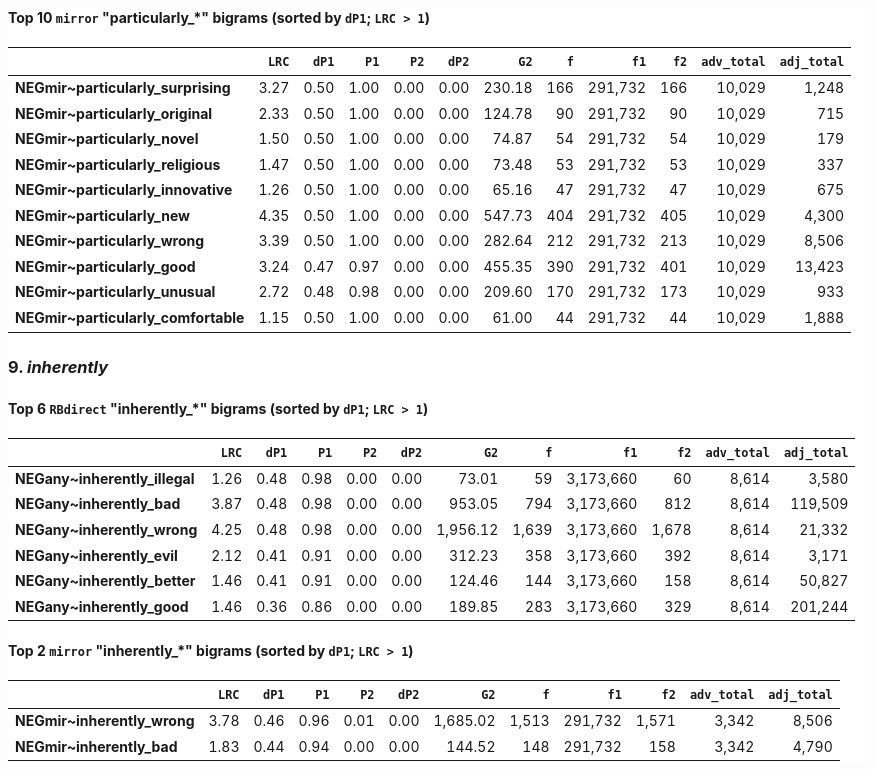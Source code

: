
#### Top 10 `mirror` "particularly_*" bigrams (sorted by `dP1`; `LRC > 1`)


|                                     |   `LRC` |   `dP1` |   `P1` |   `P2` |   `dP2` |   `G2` |   `f` |    `f1` |   `f2` |   `adv_total` |   `adj_total` |
|:------------------------------------|--------:|--------:|-------:|-------:|--------:|-------:|------:|--------:|-------:|--------------:|--------------:|
| **NEGmir~particularly_surprising**  |    3.27 |    0.50 |   1.00 |   0.00 |    0.00 | 230.18 |   166 | 291,732 |    166 |        10,029 |         1,248 |
| **NEGmir~particularly_original**    |    2.33 |    0.50 |   1.00 |   0.00 |    0.00 | 124.78 |    90 | 291,732 |     90 |        10,029 |           715 |
| **NEGmir~particularly_novel**       |    1.50 |    0.50 |   1.00 |   0.00 |    0.00 |  74.87 |    54 | 291,732 |     54 |        10,029 |           179 |
| **NEGmir~particularly_religious**   |    1.47 |    0.50 |   1.00 |   0.00 |    0.00 |  73.48 |    53 | 291,732 |     53 |        10,029 |           337 |
| **NEGmir~particularly_innovative**  |    1.26 |    0.50 |   1.00 |   0.00 |    0.00 |  65.16 |    47 | 291,732 |     47 |        10,029 |           675 |
| **NEGmir~particularly_new**         |    4.35 |    0.50 |   1.00 |   0.00 |    0.00 | 547.73 |   404 | 291,732 |    405 |        10,029 |         4,300 |
| **NEGmir~particularly_wrong**       |    3.39 |    0.50 |   1.00 |   0.00 |    0.00 | 282.64 |   212 | 291,732 |    213 |        10,029 |         8,506 |
| **NEGmir~particularly_good**        |    3.24 |    0.47 |   0.97 |   0.00 |    0.00 | 455.35 |   390 | 291,732 |    401 |        10,029 |        13,423 |
| **NEGmir~particularly_unusual**     |    2.72 |    0.48 |   0.98 |   0.00 |    0.00 | 209.60 |   170 | 291,732 |    173 |        10,029 |           933 |
| **NEGmir~particularly_comfortable** |    1.15 |    0.50 |   1.00 |   0.00 |    0.00 |  61.00 |    44 | 291,732 |     44 |        10,029 |         1,888 |


### 9. _inherently_


#### Top 6 `RBdirect` "inherently_*" bigrams (sorted by `dP1`; `LRC > 1`)


|                               |   `LRC` |   `dP1` |   `P1` |   `P2` |   `dP2` |     `G2` |   `f` |      `f1` |   `f2` |   `adv_total` |   `adj_total` |
|:------------------------------|--------:|--------:|-------:|-------:|--------:|---------:|------:|----------:|-------:|--------------:|--------------:|
| **NEGany~inherently_illegal** |    1.26 |    0.48 |   0.98 |   0.00 |    0.00 |    73.01 |    59 | 3,173,660 |     60 |         8,614 |         3,580 |
| **NEGany~inherently_bad**     |    3.87 |    0.48 |   0.98 |   0.00 |    0.00 |   953.05 |   794 | 3,173,660 |    812 |         8,614 |       119,509 |
| **NEGany~inherently_wrong**   |    4.25 |    0.48 |   0.98 |   0.00 |    0.00 | 1,956.12 | 1,639 | 3,173,660 |  1,678 |         8,614 |        21,332 |
| **NEGany~inherently_evil**    |    2.12 |    0.41 |   0.91 |   0.00 |    0.00 |   312.23 |   358 | 3,173,660 |    392 |         8,614 |         3,171 |
| **NEGany~inherently_better**  |    1.46 |    0.41 |   0.91 |   0.00 |    0.00 |   124.46 |   144 | 3,173,660 |    158 |         8,614 |        50,827 |
| **NEGany~inherently_good**    |    1.46 |    0.36 |   0.86 |   0.00 |    0.00 |   189.85 |   283 | 3,173,660 |    329 |         8,614 |       201,244 |


#### Top 2 `mirror` "inherently_*" bigrams (sorted by `dP1`; `LRC > 1`)


|                             |   `LRC` |   `dP1` |   `P1` |   `P2` |   `dP2` |     `G2` |   `f` |    `f1` |   `f2` |   `adv_total` |   `adj_total` |
|:----------------------------|--------:|--------:|-------:|-------:|--------:|---------:|------:|--------:|-------:|--------------:|--------------:|
| **NEGmir~inherently_wrong** |    3.78 |    0.46 |   0.96 |   0.01 |    0.00 | 1,685.02 | 1,513 | 291,732 |  1,571 |         3,342 |         8,506 |
| **NEGmir~inherently_bad**   |    1.83 |    0.44 |   0.94 |   0.00 |    0.00 |   144.52 |   148 | 291,732 |    158 |         3,342 |         4,790 |
